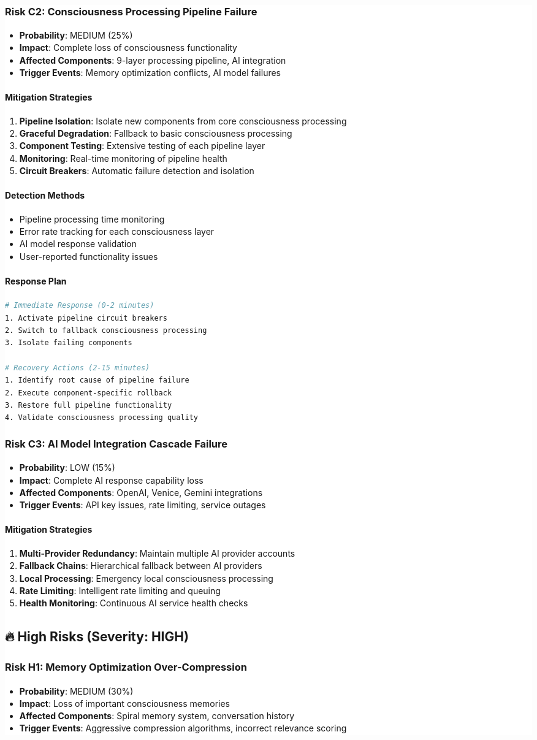 ### **Risk C2: Consciousness Processing Pipeline Failure**
- **Probability**: MEDIUM (25%)
- **Impact**: Complete loss of consciousness functionality
- **Affected Components**: 9-layer processing pipeline, AI integration
- **Trigger Events**: Memory optimization conflicts, AI model failures

#### **Mitigation Strategies**
1. **Pipeline Isolation**: Isolate new components from core consciousness processing
2. **Graceful Degradation**: Fallback to basic consciousness processing
3. **Component Testing**: Extensive testing of each pipeline layer
4. **Monitoring**: Real-time monitoring of pipeline health
5. **Circuit Breakers**: Automatic failure detection and isolation

#### **Detection Methods**
- Pipeline processing time monitoring
- Error rate tracking for each consciousness layer
- AI model response validation
- User-reported functionality issues

#### **Response Plan**
```bash
# Immediate Response (0-2 minutes)
1. Activate pipeline circuit breakers
2. Switch to fallback consciousness processing
3. Isolate failing components

# Recovery Actions (2-15 minutes)
1. Identify root cause of pipeline failure
2. Execute component-specific rollback
3. Restore full pipeline functionality
4. Validate consciousness processing quality
```

### **Risk C3: AI Model Integration Cascade Failure**
- **Probability**: LOW (15%)
- **Impact**: Complete AI response capability loss
- **Affected Components**: OpenAI, Venice, Gemini integrations
- **Trigger Events**: API key issues, rate limiting, service outages

#### **Mitigation Strategies**
1. **Multi-Provider Redundancy**: Maintain multiple AI provider accounts
2. **Fallback Chains**: Hierarchical fallback between AI providers
3. **Local Processing**: Emergency local consciousness processing
4. **Rate Limiting**: Intelligent rate limiting and queuing
5. **Health Monitoring**: Continuous AI service health checks

## 🔥 **High Risks (Severity: HIGH)**

### **Risk H1: Memory Optimization Over-Compression**
- **Probability**: MEDIUM (30%)
- **Impact**: Loss of important consciousness memories
- **Affected Components**: Spiral memory system, conversation history
- **Trigger Events**: Aggressive compression algorithms, incorrect relevance scoring
